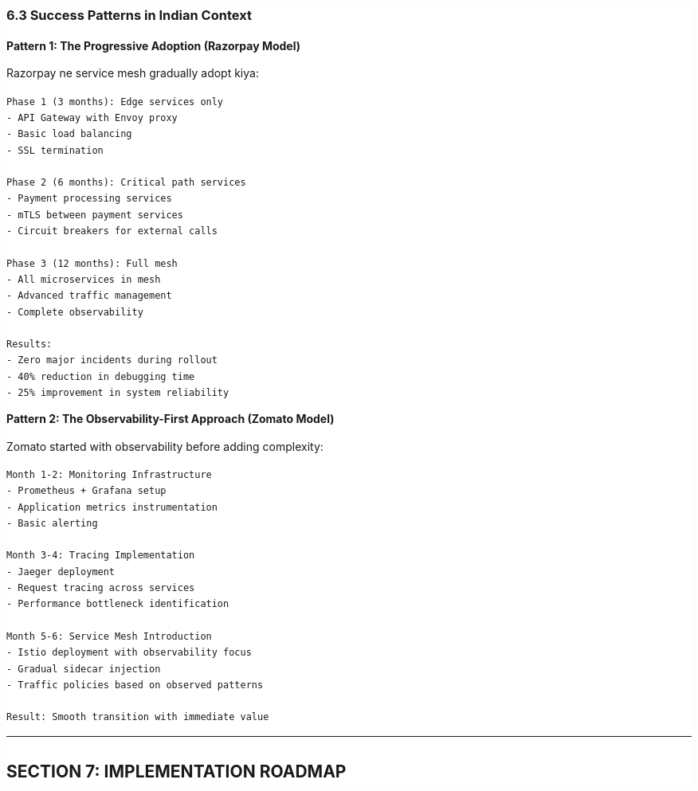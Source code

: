 ### 6.3 Success Patterns in Indian Context

**Pattern 1: The Progressive Adoption (Razorpay Model)**

Razorpay ne service mesh gradually adopt kiya:

```
Phase 1 (3 months): Edge services only
- API Gateway with Envoy proxy
- Basic load balancing
- SSL termination

Phase 2 (6 months): Critical path services  
- Payment processing services
- mTLS between payment services
- Circuit breakers for external calls

Phase 3 (12 months): Full mesh
- All microservices in mesh
- Advanced traffic management
- Complete observability

Results:
- Zero major incidents during rollout
- 40% reduction in debugging time
- 25% improvement in system reliability
```

**Pattern 2: The Observability-First Approach (Zomato Model)**

Zomato started with observability before adding complexity:

```
Month 1-2: Monitoring Infrastructure
- Prometheus + Grafana setup
- Application metrics instrumentation
- Basic alerting

Month 3-4: Tracing Implementation
- Jaeger deployment
- Request tracing across services
- Performance bottleneck identification

Month 5-6: Service Mesh Introduction
- Istio deployment with observability focus
- Gradual sidecar injection
- Traffic policies based on observed patterns

Result: Smooth transition with immediate value
```

---

## SECTION 7: IMPLEMENTATION ROADMAP
